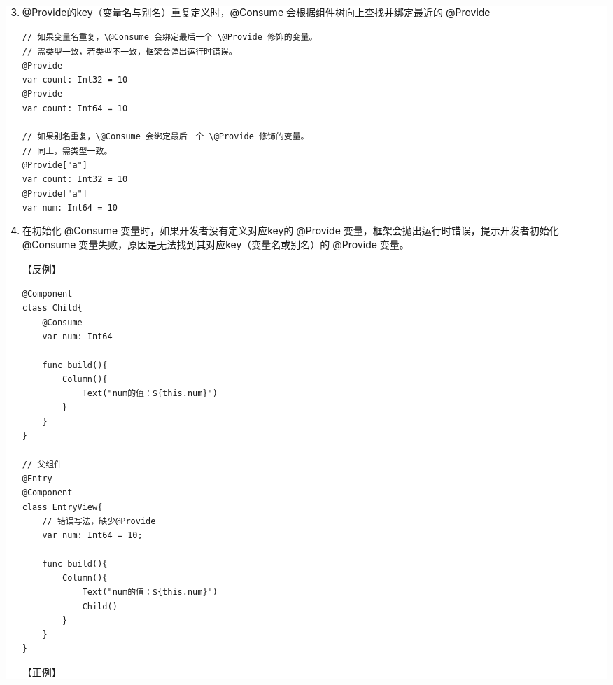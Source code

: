 3. \@Provide的key（变量名与别名）重复定义时，\@Consume 会根据组件树向上查找并绑定最近的 \@Provide


    ```cangjie
    // 如果变量名重复，\@Consume 会绑定最后一个 \@Provide 修饰的变量。
    // 需类型一致，若类型不一致，框架会弹出运行时错误。
    @Provide
    var count: Int32 = 10
    @Provide
    var count: Int64 = 10

    // 如果别名重复，\@Consume 会绑定最后一个 \@Provide 修饰的变量。
    // 同上，需类型一致。
    @Provide["a"]
    var count: Int32 = 10
    @Provide["a"]
    var num: Int64 = 10
    ```

4. 在初始化 \@Consume 变量时，如果开发者没有定义对应key的 \@Provide 变量，框架会抛出运行时错误，提示开发者初始化 \@Consume 变量失败，原因是无法找到其对应key（变量名或别名）的 \@Provide 变量。

    【反例】


    ```cangjie
    @Component
    class Child{
        @Consume
        var num: Int64

        func build(){
            Column(){
                Text("num的值：${this.num}")
            }
        }
    }

    // 父组件
    @Entry
    @Component
    class EntryView{
        // 错误写法，缺少@Provide
        var num: Int64 = 10;

        func build(){
            Column(){
                Text("num的值：${this.num}")
                Child()
            }
        }
    }
    ```

    【正例】
